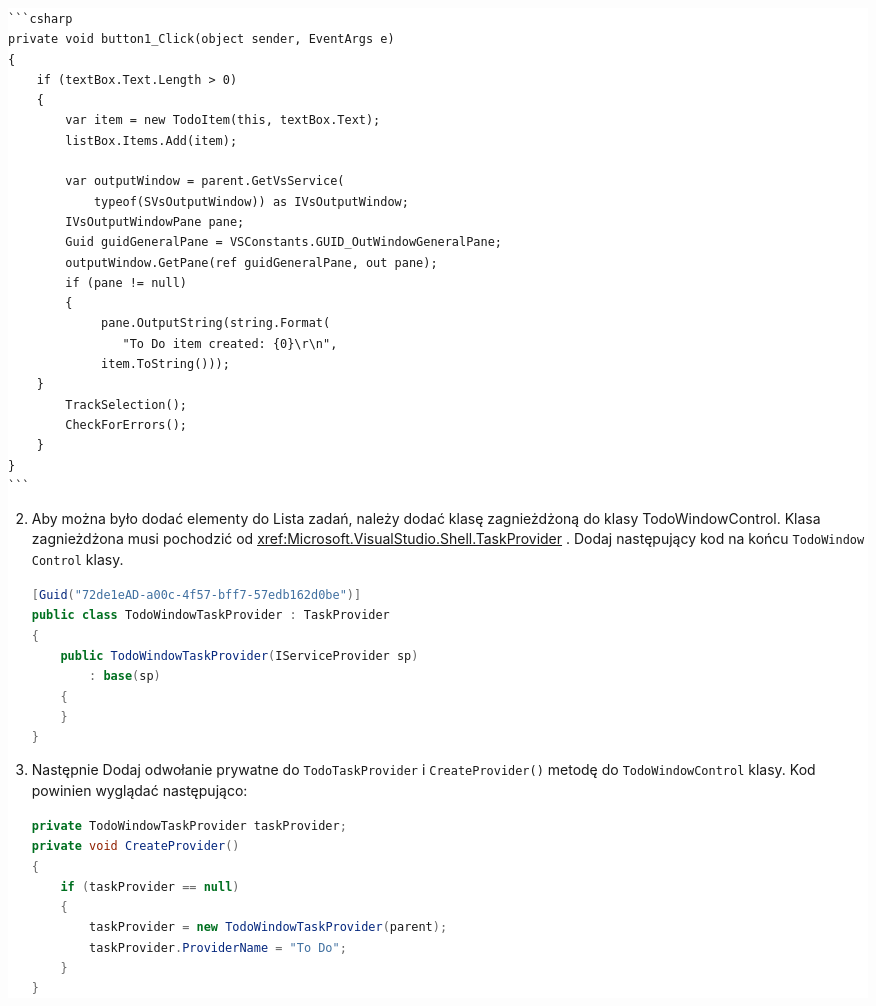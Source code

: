     ```csharp
    private void button1_Click(object sender, EventArgs e)
    {
        if (textBox.Text.Length > 0)
        {
            var item = new TodoItem(this, textBox.Text);
            listBox.Items.Add(item);

            var outputWindow = parent.GetVsService(
                typeof(SVsOutputWindow)) as IVsOutputWindow;
            IVsOutputWindowPane pane;
            Guid guidGeneralPane = VSConstants.GUID_OutWindowGeneralPane;
            outputWindow.GetPane(ref guidGeneralPane, out pane);
            if (pane != null)
            {
                 pane.OutputString(string.Format(
                    "To Do item created: {0}\r\n",
                 item.ToString()));
        }
            TrackSelection();
            CheckForErrors();
        }
    }
    ```

2. Aby można było dodać elementy do Lista zadań, należy dodać klasę zagnieżdżoną do klasy TodoWindowControl. Klasa zagnieżdżona musi pochodzić od <xref:Microsoft.VisualStudio.Shell.TaskProvider> . Dodaj następujący kod na końcu `TodoWindowControl` klasy.

    ```csharp
    [Guid("72de1eAD-a00c-4f57-bff7-57edb162d0be")]
    public class TodoWindowTaskProvider : TaskProvider
    {
        public TodoWindowTaskProvider(IServiceProvider sp)
            : base(sp)
        {
        }
    }
    ```

3. Następnie Dodaj odwołanie prywatne do `TodoTaskProvider` i `CreateProvider()` metodę do `TodoWindowControl` klasy. Kod powinien wyglądać następująco:

    ```csharp
    private TodoWindowTaskProvider taskProvider;
    private void CreateProvider()
    {
        if (taskProvider == null)
        {
            taskProvider = new TodoWindowTaskProvider(parent);
            taskProvider.ProviderName = "To Do";
        }
    }
    ```
